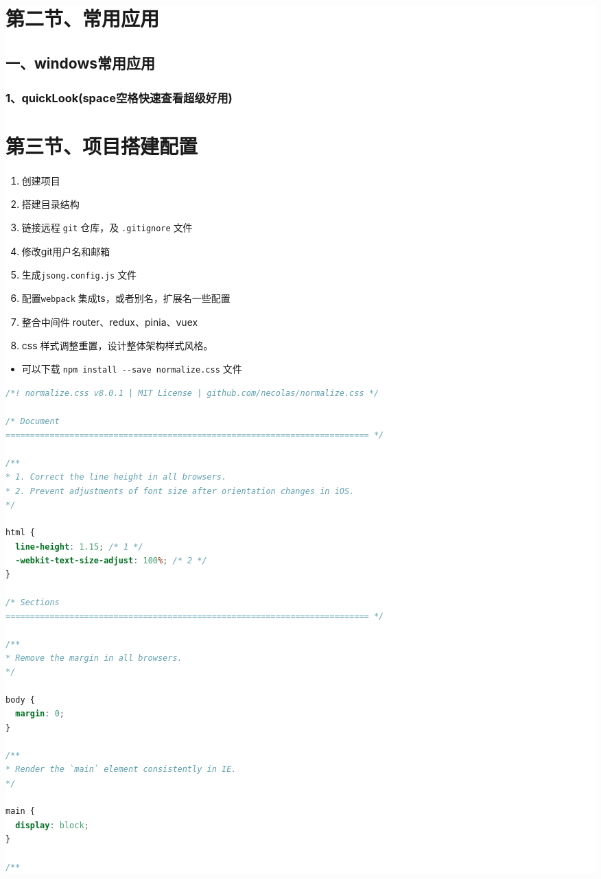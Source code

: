 
# 第二节、常用应用



## 一、windows常用应用



### 1、quickLook(space空格快速查看超级好用)



# 第三节、项目搭建配置



1.  创建项目 

1.  搭建目录结构 

1.  链接远程 `git` 仓库，及 `.gitignore` 文件 

4. 修改git用户名和邮箱
5. 生成`jsong.config.js` 文件 
6. 配置`webpack` 集成ts，或者别名，扩展名一些配置
7. 整合中间件 router、redux、pinia、vuex
8. css 样式调整重置，设计整体架构样式风格。

- 可以下载 `npm install --save normalize.css` 文件

```css
/*! normalize.css v8.0.1 | MIT License | github.com/necolas/normalize.css */

/* Document
========================================================================== */

/**
* 1. Correct the line height in all browsers.
* 2. Prevent adjustments of font size after orientation changes in iOS.
*/

html {
  line-height: 1.15; /* 1 */
  -webkit-text-size-adjust: 100%; /* 2 */
}

/* Sections
========================================================================== */

/**
* Remove the margin in all browsers.
*/

body {
  margin: 0;
}

/**
* Render the `main` element consistently in IE.
*/

main {
  display: block;
}

/**
```